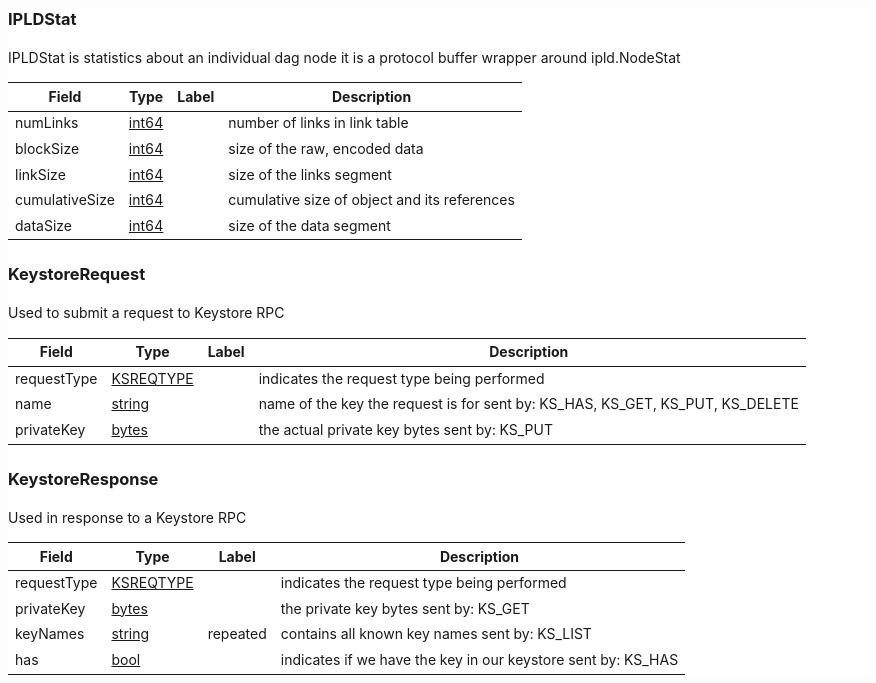 




<a name="pb.IPLDStat"></a>

### IPLDStat
IPLDStat is statistics about an individual dag node
it is a protocol buffer wrapper around ipld.NodeStat


| Field | Type | Label | Description |
| ----- | ---- | ----- | ----------- |
| numLinks | [int64](#int64) |  | number of links in link table |
| blockSize | [int64](#int64) |  | size of the raw, encoded data |
| linkSize | [int64](#int64) |  | size of the links segment |
| cumulativeSize | [int64](#int64) |  | cumulative size of object and its references |
| dataSize | [int64](#int64) |  | size of the data segment |






<a name="pb.KeystoreRequest"></a>

### KeystoreRequest
Used to submit a request to Keystore RPC


| Field | Type | Label | Description |
| ----- | ---- | ----- | ----------- |
| requestType | [KSREQTYPE](#pb.KSREQTYPE) |  | indicates the request type being performed |
| name | [string](#string) |  | name of the key the request is for sent by: KS_HAS, KS_GET, KS_PUT, KS_DELETE |
| privateKey | [bytes](#bytes) |  | the actual private key bytes sent by: KS_PUT |






<a name="pb.KeystoreResponse"></a>

### KeystoreResponse
Used in response to a Keystore RPC


| Field | Type | Label | Description |
| ----- | ---- | ----- | ----------- |
| requestType | [KSREQTYPE](#pb.KSREQTYPE) |  | indicates the request type being performed |
| privateKey | [bytes](#bytes) |  | the private key bytes sent by: KS_GET |
| keyNames | [string](#string) | repeated | contains all known key names sent by: KS_LIST |
| has | [bool](#bool) |  | indicates if we have the key in our keystore sent by: KS_HAS |
